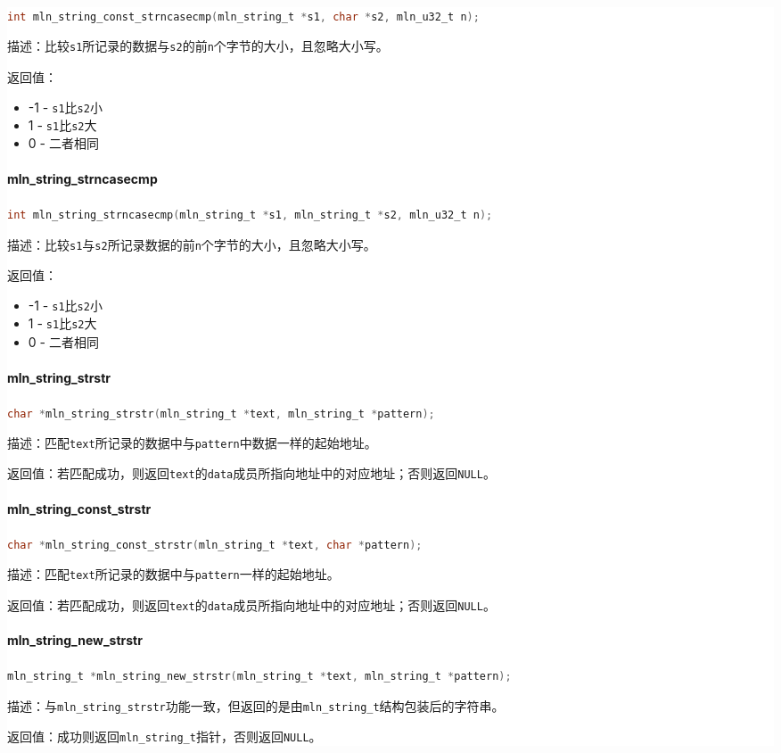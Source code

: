 ```c
int mln_string_const_strncasecmp(mln_string_t *s1, char *s2, mln_u32_t n);
```

描述：比较`s1`所记录的数据与`s2`的前`n`个字节的大小，且忽略大小写。

返回值：

- -1 - `s1`比`s2`小
-  1 - `s1`比`s2`大
-  0 -  二者相同



#### mln_string_strncasecmp

```c
int mln_string_strncasecmp(mln_string_t *s1, mln_string_t *s2, mln_u32_t n);
```

描述：比较`s1`与`s2`所记录数据的前`n`个字节的大小，且忽略大小写。

返回值：

- -1 - `s1`比`s2`小
-  1 - `s1`比`s2`大
-  0 -  二者相同



#### mln_string_strstr

```c
char *mln_string_strstr(mln_string_t *text, mln_string_t *pattern);
```

描述：匹配`text`所记录的数据中与`pattern`中数据一样的起始地址。

返回值：若匹配成功，则返回`text`的`data`成员所指向地址中的对应地址；否则返回`NULL`。



#### mln_string_const_strstr

```c
char *mln_string_const_strstr(mln_string_t *text, char *pattern);
```

描述：匹配`text`所记录的数据中与`pattern`一样的起始地址。

返回值：若匹配成功，则返回`text`的`data`成员所指向地址中的对应地址；否则返回`NULL`。



#### mln_string_new_strstr

```c
mln_string_t *mln_string_new_strstr(mln_string_t *text, mln_string_t *pattern);
```

描述：与`mln_string_strstr`功能一致，但返回的是由`mln_string_t`结构包装后的字符串。

返回值：成功则返回`mln_string_t`指针，否则返回`NULL`。

